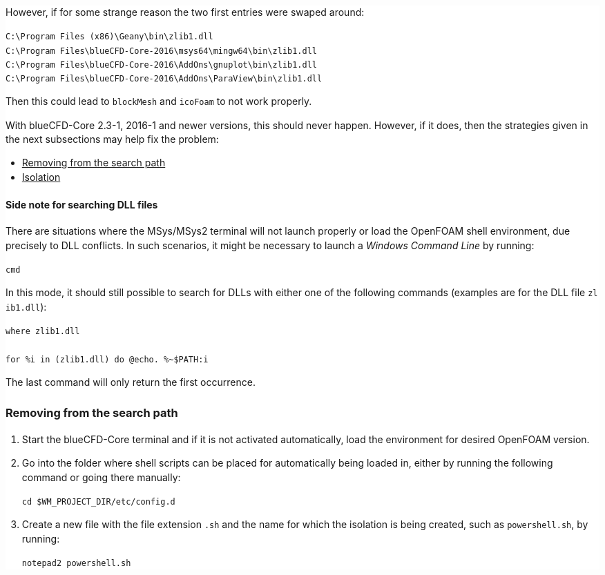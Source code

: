 However, if for some strange reason the two first entries were swaped around:

```
C:\Program Files (x86)\Geany\bin\zlib1.dll
C:\Program Files\blueCFD-Core-2016\msys64\mingw64\bin\zlib1.dll
C:\Program Files\blueCFD-Core-2016\AddOns\gnuplot\bin\zlib1.dll
C:\Program Files\blueCFD-Core-2016\AddOns\ParaView\bin\zlib1.dll
```

Then this could lead to `blockMesh` and `icoFoam` to not work properly.

With blueCFD-Core 2.3-1, 2016-1 and newer versions, this should never happen.
However, if it does, then the strategies given in the next subsections may help
fix the problem:

* [Removing from the search path](#removing-from-the-search-path)
* [Isolation](#isolation)


#### Side note for searching DLL files

There are situations where the MSys/MSys2 terminal will not launch properly or
load the OpenFOAM shell environment, due precisely to DLL conflicts. In such
scenarios, it might be necessary to launch a _Windows Command Line_ by running:

```
cmd
```

In this mode, it should still possible to search for DLLs with either one of
the following commands (examples are for the DLL file `zlib1.dll`):

```
where zlib1.dll

for %i in (zlib1.dll) do @echo. %~$PATH:i
```

The last command will only return the first occurrence.


### Removing from the search path

 1. Start the blueCFD-Core terminal and if it is not activated automatically,
    load the environment for desired OpenFOAM version.

 2. Go into the folder where shell scripts can be placed for automatically
    being loaded in, either by running the following command or going there
    manually:

    ```
    cd $WM_PROJECT_DIR/etc/config.d
    ```

 3. Create a new file with the file extension `.sh` and the name for which the
    isolation is being created, such as `powershell.sh`, by running:

    ```
    notepad2 powershell.sh
    ```
